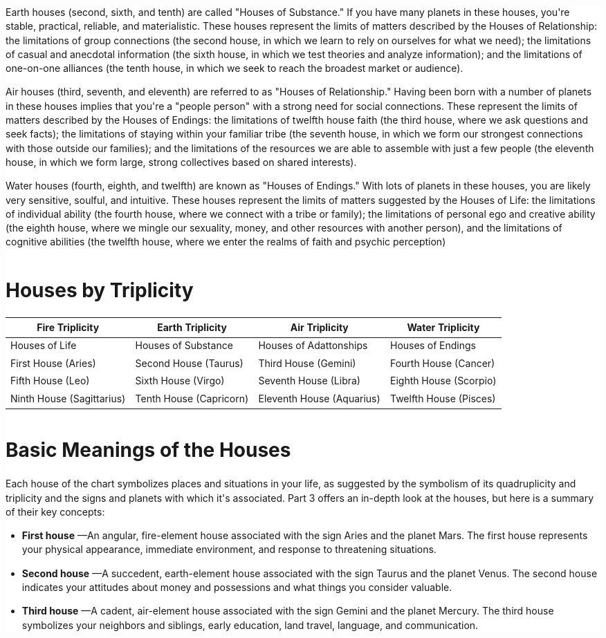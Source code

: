 Earth houses (second, sixth, and tenth) are called "Houses of Substance." If you have many planets in these houses, you're stable, practical, reliable, and materialistic. These houses represent the limits of matters described by the Houses of Relationship: the limitations of group connections (the second house, in which we learn to rely on ourselves for what we need); the limitations of casual and anecdotal information (the sixth house, in which we test theories and analyze information); and the limitations of one-on-one alliances (the tenth house, in which we seek to reach the broadest market or audience).

Air houses (third, seventh, and eleventh) are referred to as "Houses of Relationship." Having been born with a number of planets in these houses implies that you're a "people person" with a strong need for social connections. These represent the limits of matters described by the Houses of Endings: the limitations of twelfth house faith (the third house, where we ask questions and seek facts); the limitations of staying within your familiar tribe (the seventh house, in which we form our strongest connections with those outside our families); and the limitations of the resources we are able to assemble with just a few people (the eleventh house, in which we form large, strong collectives based on shared interests).

Water houses (fourth, eighth, and twelfth) are known as "Houses of Endings." With lots of planets in these houses, you are likely very sensitive, soulful, and intuitive. These houses represent the limits of matters suggested by the Houses of Life: the limitations of individual ability (the fourth house, where we connect with a tribe or family); the limitations of personal ego and creative ability (the eighth house, where we mingle our sexuality, money, and other resources with another person), and the limitations of cognitive abilities (the twelfth house, where we enter the realms of faith and psychic perception)


# Houses by Triplicity

Fire Triplicity | Earth Triplicity | Air Triplicity | Water Triplicity
---|---|---|---
Houses of Life | Houses of Substance | Houses of Adattonships | Houses of Endings
First House (Aries) | Second House (Taurus) | Third House (Gemini) | Fourth House (Cancer)
Fifth House (Leo) | Sixth House (Virgo) | Seventh House (Libra) | Eighth House (Scorpio)
Ninth House (Sagittarius) | Tenth House (Capricorn) | Eleventh House (Aquarius) | Twelfth House (Pisces)

# Basic Meanings of the Houses

Each house of the chart symbolizes places and situations in your life, as suggested by the symbolism of its quadruplicity and triplicity and the signs and planets with which it's associated. Part 3 offers an in-depth look at the houses, but here is a summary of their key concepts:

* **First house** —An angular, fire-element house associated with the sign Aries and the planet Mars. The first house represents your physical appearance, immediate environment, and response to threatening situations.

* **Second house** —A succedent, earth-element house associated with the sign Taurus and the planet Venus. The second house indicates your attitudes about money and possessions and what things you consider valuable.

* **Third house** —A cadent, air-element house associated with the sign Gemini and the planet Mercury. The third house symbolizes your neighbors and siblings, early education, land travel, language, and communication.
